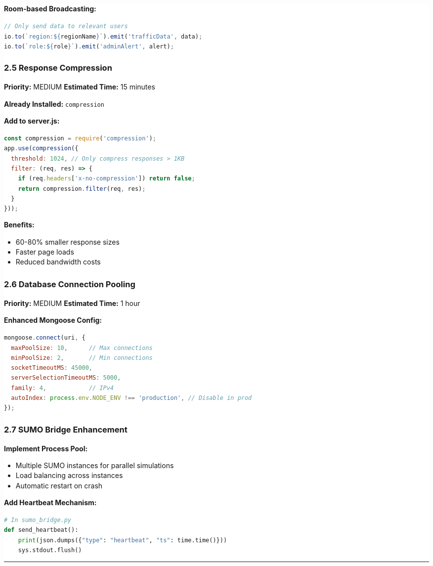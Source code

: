 **Room-based Broadcasting:**
```javascript
// Only send data to relevant users
io.to(`region:${regionName}`).emit('trafficData', data);
io.to(`role:${role}`).emit('adminAlert', alert);
```

### 2.5 Response Compression
**Priority:** MEDIUM
**Estimated Time:** 15 minutes

**Already Installed:** `compression`

**Add to server.js:**
```javascript
const compression = require('compression');
app.use(compression({
  threshold: 1024, // Only compress responses > 1KB
  filter: (req, res) => {
    if (req.headers['x-no-compression']) return false;
    return compression.filter(req, res);
  }
}));
```

**Benefits:**
- 60-80% smaller response sizes
- Faster page loads
- Reduced bandwidth costs

### 2.6 Database Connection Pooling
**Priority:** MEDIUM
**Estimated Time:** 1 hour

**Enhanced Mongoose Config:**
```javascript
mongoose.connect(uri, {
  maxPoolSize: 10,      // Max connections
  minPoolSize: 2,       // Min connections
  socketTimeoutMS: 45000,
  serverSelectionTimeoutMS: 5000,
  family: 4,            // IPv4
  autoIndex: process.env.NODE_ENV !== 'production', // Disable in prod
});
```

### 2.7 SUMO Bridge Enhancement

**Implement Process Pool:**
- Multiple SUMO instances for parallel simulations
- Load balancing across instances
- Automatic restart on crash

**Add Heartbeat Mechanism:**
```python
# In sumo_bridge.py
def send_heartbeat():
    print(json.dumps({"type": "heartbeat", "ts": time.time()}))
    sys.stdout.flush()
```

---